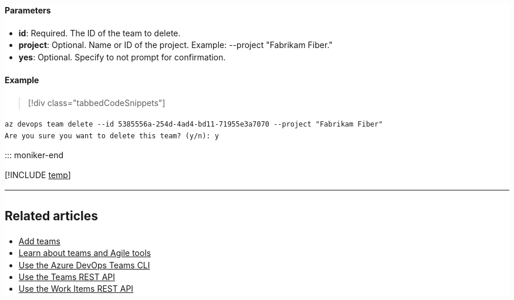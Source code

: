 #### Parameters

- **id**: Required. The ID of the team to delete.
- **project**: Optional. Name or ID of the project. Example: --project "Fabrikam Fiber."
- **yes**: Optional. Specify to not prompt for confirmation. 

#### Example

> [!div class="tabbedCodeSnippets"]
```azurecli
az devops team delete --id 5385556a-254d-4ad4-bd11-71955e3a7070 --project "Fabrikam Fiber"
Are you sure you want to delete this team? (y/n): y

```

::: moniker-end

[!INCLUDE [temp](../../includes/note-cli-not-supported.md)]  

* * *

## Related articles

- [Add teams](add-teams.md)  
- [Learn about teams and Agile tools](about-teams-and-settings.md)  
- [Use the Azure DevOps Teams CLI](/cli/azure/devops/team)  
- [Use the Teams REST API](/rest/api/azure/devops/core/teams)  
- [Use the Work Items REST API](/rest/api/azure/devops/wit)  

